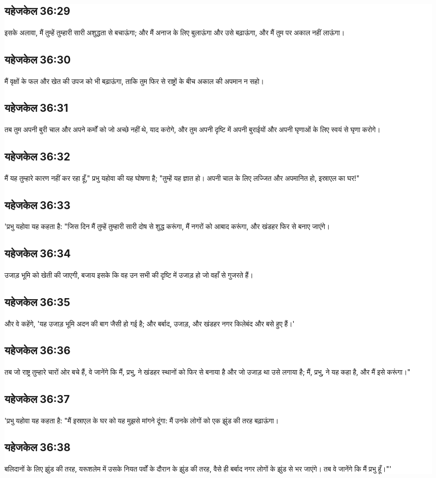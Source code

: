 ## यहेजकेल 36:29

इसके अलावा, मैं तुम्हें तुम्हारी सारी अशुद्धता से बचाऊंगा; और मैं अनाज के लिए बुलाऊंगा और उसे बढ़ाऊंगा, और मैं तुम पर अकाल नहीं लाऊंगा।

## यहेजकेल 36:30

मैं वृक्षों के फल और खेत की उपज को भी बढ़ाऊंगा, ताकि तुम फिर से राष्ट्रों के बीच अकाल की अपमान न सहो।

## यहेजकेल 36:31

तब तुम अपनी बुरी चाल और अपने कर्मों को जो अच्छे नहीं थे, याद करोगे, और तुम अपनी दृष्टि में अपनी बुराईयों और अपनी घृणाओं के लिए स्वयं से घृणा करोगे।

## यहेजकेल 36:32

मैं यह तुम्हारे कारण नहीं कर रहा हूँ," प्रभु यहोवा की यह घोषणा है; "तुम्हें यह ज्ञात हो। अपनी चाल के लिए लज्जित और अपमानित हो, इस्राएल का घर!"

## यहेजकेल 36:33

'प्रभु यहोवा यह कहता है: "जिस दिन मैं तुम्हें तुम्हारी सारी दोष से शुद्ध करूंगा, मैं नगरों को आबाद करूंगा, और खंडहर फिर से बनाए जाएंगे।

## यहेजकेल 36:34

उजाड़ भूमि को खेती की जाएगी, बजाय इसके कि वह उन सभी की दृष्टि में उजाड़ हो जो वहाँ से गुजरते हैं।

## यहेजकेल 36:35

और वे कहेंगे, 'यह उजाड़ भूमि अदन की बाग जैसी हो गई है; और बर्बाद, उजाड़, और खंडहर नगर किलेबंद और बसे हुए हैं।'

## यहेजकेल 36:36

तब जो राष्ट्र तुम्हारे चारों ओर बचे हैं, वे जानेंगे कि मैं, प्रभु, ने खंडहर स्थानों को फिर से बनाया है और जो उजाड़ था उसे लगाया है; मैं, प्रभु, ने यह कहा है, और मैं इसे करूंगा।"

## यहेजकेल 36:37

'प्रभु यहोवा यह कहता है: "मैं इस्राएल के घर को यह मुझसे मांगने दूंगा: मैं उनके लोगों को एक झुंड की तरह बढ़ाऊंगा।

## यहेजकेल 36:38

बलिदानों के लिए झुंड की तरह, यरूशलेम में उसके नियत पर्वों के दौरान के झुंड की तरह, वैसे ही बर्बाद नगर लोगों के झुंड से भर जाएंगे। तब वे जानेंगे कि मैं प्रभु हूँ।"'
